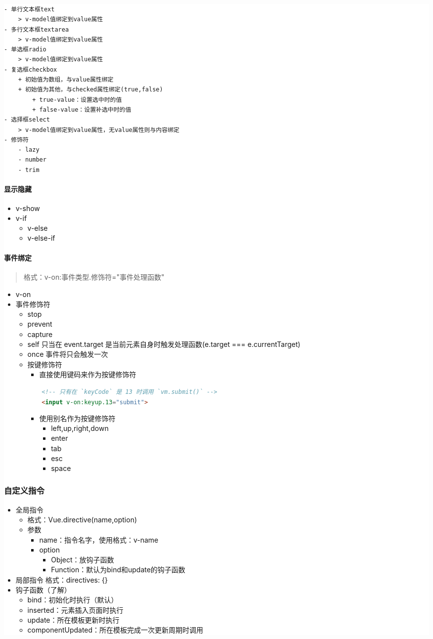     - 单行文本框text
        > v-model值绑定到value属性
    - 多行文本框textarea
        > v-model值绑定到value属性
    - 单选框radio
        > v-model值绑定到value属性
    - 复选框checkbox
        + 初始值为数组，与value属性绑定
        + 初始值为其他，与checked属性绑定(true,false)
            + true-value：设置选中时的值
            + false-value：设置补选中时的值
    - 选择框select
        > v-model值绑定到value属性，无value属性则与内容绑定
    - 修饰符
        - lazy
        - number
        - trim

#### 显示隐藏

* v-show
* v-if
    - v-else
    - v-else-if

#### 事件绑定

> 格式：v-on:事件类型.修饰符="事件处理函数"

* v-on
* 事件修饰符
    - stop
    - prevent
    - capture
    - self  只当在 event.target 是当前元素自身时触发处理函数(e.target === e.currentTarget)
    - once 事件将只会触发一次
    - 按键修饰符
        * 直接使用键码来作为按键修饰符
        ```html
            <!-- 只有在 `keyCode` 是 13 时调用 `vm.submit()` -->
            <input v-on:keyup.13="submit">
        ```
        * 使用别名作为按键修饰符
            + left,up,right,down
            + enter
            + tab
            + esc
            + space


### 自定义指令

* 全局指令
    * 格式：Vue.directive(name,option)
    * 参数
        * name：指令名字，使用格式：v-name
        * option
            * Object：放钩子函数
            * Function：默认为bind和update的钩子函数
* 局部指令
    格式：directives: {}
* 钩子函数（了解）
    * bind：初始化时执行（默认）
    * inserted：元素插入页面时执行
    * update：所在模板更新时执行
    * componentUpdated：所在模板完成一次更新周期时调用